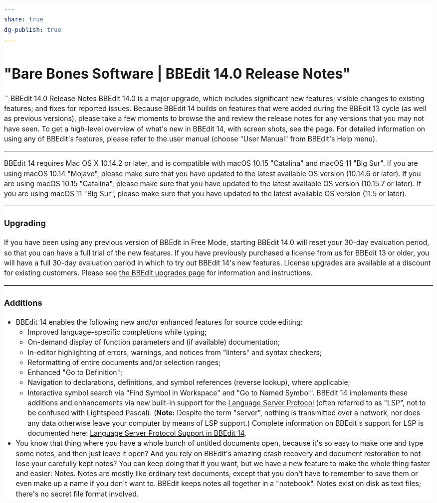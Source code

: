 ```yaml
---
share: true
dg-publish: true
---
```

# "Bare Bones Software | BBEdit 14.0 Release Notes" 
``
BBEdit 14.0 Release Notes
BBEdit 14.0 is a major upgrade, which includes significant new features; visible changes to existing features; and fixes for reported issues.
Because BBEdit 14 builds on features that were added during the BBEdit 13 cycle (as well as previous versions), please take a few moments to browse the and review the release notes for any versions that you may not have seen.
To get a high-level overview of what's new in BBEdit 14, with screen shots, see the page.
For detailed information on using any of BBEdit's features, please refer to the user manual (choose "User Manual" from BBEdit's Help menu).
* * *
BBEdit 14 requires Mac OS X 10.14.2 or later, and is compatible with macOS 10.15 "Catalina" and macOS 11 "Big Sur".
If you are using macOS 10.14 "Mojave", please make sure that you have updated to the latest available OS version (10.14.6 or later).
If you are using macOS 10.15 "Catalina", please make sure that you have updated to the latest available OS version (10.15.7 or later).
If you are using macOS 11 "Big Sur", please make sure that you have updated to the latest available OS version (11.5 or later).
* * *
### Upgrading
If you have been using any previous version of BBEdit in Free Mode, starting BBEdit 14.0 will reset your 30-day evaluation period, so that you can have a full trial of the new features.
If you have previously purchased a license from us for BBEdit 13 or older, you will have a full 30-day evaluation period in which to try out BBEdit 14's new features. License upgrades are available at a discount for existing customers. Please see [the BBEdit upgrades page](/store/bbedit_upgrades.html) for information and instructions.
* * *
### Additions
  * BBEdit 14 enables the following new and/or enhanced features for source code editing:
    * Improved language-specific completions while typing;
    * On-demand display of function parameters and (if available) documentation;
    * In-editor highlighting of errors, warnings, and notices from "linters" and syntax checkers;
    * Reformatting of entire documents and/or selection ranges;
    * Enhanced "Go to Definition";
    * Navigation to declarations, definitions, and symbol references (reverse lookup), where applicable;
    * Interactive symbol search via "Find Symbol in Workspace" and "Go to Named Symbol".
BBEdit 14 implements these additions and enhancements via new built-in support for the [Language Server Protocol](https://github.com/microsoft/language-server-protocol) (often referred to as "LSP", not to be confused with Lightspeed Pascal).
(**Note:** Despite the term "server", nothing is transmitted over a network, nor does any data otherwise leave your computer by means of LSP support.)
Complete information on BBEdit's support for LSP is documented here: [Language Server Protocol Support in BBEdit 14](lsp-notes.html).
  * You know that thing where you have a whole bunch of untitled documents open, because it's so easy to make one and type some notes, and then just leave it open? And you rely on BBEdit's amazing crash recovery and document restoration to not lose your carefully kept notes? You can keep doing that if you want, but we have a new feature to make the whole thing faster and easier: Notes.
Notes are mostly like ordinary text documents, except that you don't have to remember to save them or even make up a name if you don't want to. BBEdit keeps notes all together in a "notebook". Notes exist on disk as text files; there's no secret file format involved.